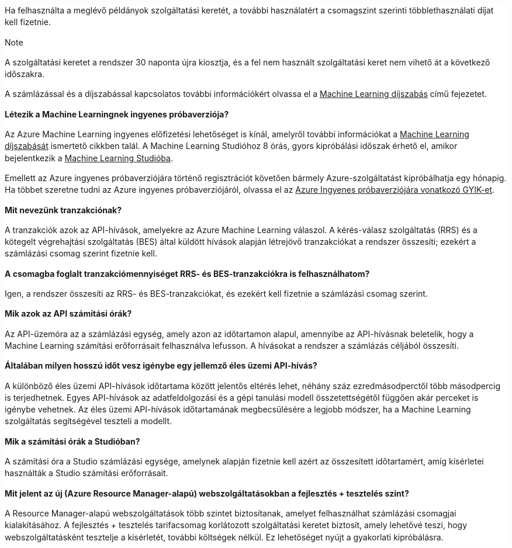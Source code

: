 Ha felhasználta a meglévő példányok szolgáltatási keretét, a további használatért a csomagszint szerinti többlethasználati díjat kell fizetnie.

> [!NOTE]
A szolgáltatási keretet a rendszer 30 naponta újra kiosztja, és a fel nem használt szolgáltatási keret nem vihető át a következő időszakra.

A számlázással és a díjszabással kapcsolatos további információkért olvassa el a [Machine Learning díjszabás](https://azure.microsoft.com/pricing/details/machine-learning/) című fejezetet.

**Létezik a Machine Learningnek ingyenes próbaverziója?**

 Az Azure Machine Learning ingyenes előfizetési lehetőséget is kínál, amelyről további információkat a [Machine Learning díjszabását](https://azure.microsoft.com/pricing/details/machine-learning/) ismertető cikkben talál. A Machine Learning Studióhoz 8 órás, gyors kipróbálási időszak érhető el, amikor bejelentkezik a [Machine Learning Studióba](https://studio.azureml.net/?selectAccess=true&o=2).

 Emellett az Azure ingyenes próbaverziójára történő regisztrációt követően bármely Azure-szolgáltatást kipróbálhatja egy hónapig. Ha többet szeretne tudni az Azure ingyenes próbaverziójáról, olvassa el az [Azure Ingyenes próbaverziójára vonatkozó GYIK-et](https://azure.microsoft.com/pricing/free-trial-faq/).

**Mit nevezünk tranzakciónak?**

A tranzakciók azok az API-hívások, amelyekre az Azure Machine Learning válaszol. A kérés-válasz szolgáltatás (RRS) és a kötegelt végrehajtási szolgáltatás (BES) által küldött hívások alapján létrejövő tranzakciókat a rendszer összesíti; ezekért a számlázási csomag szerint fizetnie kell.

**A csomagba foglalt tranzakciómennyiséget RRS- és BES-tranzakciókra is felhasználhatom?**

Igen, a rendszer összesíti az RRS- és BES-tranzakciókat, és ezekért kell fizetnie a számlázási csomag szerint.

**Mik azok az API számítási órák?**

Az API-üzemóra az a számlázási egység, amely azon az időtartamon alapul, amennyibe az API-hívásnak beletelik, hogy a Machine Learning számítási erőforrásait felhasználva lefusson. A hívásokat a rendszer a számlázás céljából összesíti.

**Általában milyen hosszú időt vesz igénybe egy jellemző éles üzemi API-hívás?**

A különböző éles üzemi API-hívások időtartama között jelentős eltérés lehet, néhány száz ezredmásodperctől több másodpercig is terjedhetnek. Egyes API-hívások az adatfeldolgozási és a gépi tanulási modell összetettségétől függően akár perceket is igénybe vehetnek. Az éles üzemi API-hívások időtartamának megbecsülésére a legjobb módszer, ha a Machine Learning szolgáltatás segítségével teszteli a modellt.

**Mik a számítási órák a Studióban?**

A számítási óra a Studio számlázási egysége, amelynek alapján fizetnie kell azért az összesített időtartamért, amíg kísérletei használták a Studio számítási erőforrásait.

**Mit jelent az új (Azure Resource Manager-alapú) webszolgáltatásokban a fejlesztés + tesztelés szint?**

A Resource Manager-alapú webszolgáltatások több szintet biztosítanak, amelyet felhasználhat számlázási csomagjai kialakításához. A fejlesztés + tesztelés tarifacsomag korlátozott szolgáltatási keretet biztosít, amely lehetővé teszi, hogy webszolgáltatásként tesztelje a kísérletét, további költségek nélkül. Ez lehetőséget nyújt a gyakorlati kipróbálásra.


[image-reader]: https://msdn.microsoft.com/library/azure/893f8c57-1d36-456d-a47b-d29ae67f5d84/
[join]: https://msdn.microsoft.com/library/azure/124865f7-e901-4656-adac-f4cb08248099/
[machine-learning-modules]: https://msdn.microsoft.com/library/azure/6d9e2516-1343-4859-a3dc-9673ccec9edc/
[partition-and-sample]: https://msdn.microsoft.com/library/azure/a8726e34-1b3e-4515-b59a-3e4a475654b8/
[import-data]: https://msdn.microsoft.com/library/azure/4e1b0fe6-aded-4b3f-a36f-39b8862b9004/
[export-data]: https://msdn.microsoft.com/library/azure/7A391181-B6A7-4AD4-B82D-E419C0D6522C
[split]: https://msdn.microsoft.com/library/azure/70530644-c97a-4ab6-85f7-88bf30a8be5f/
[python]: https://msdn.microsoft.com/library/azure/CDB56F95-7F4C-404D-BDE7-5BB972E6F232
[counts]: https://msdn.microsoft.com/library/azure/dn913056.aspx